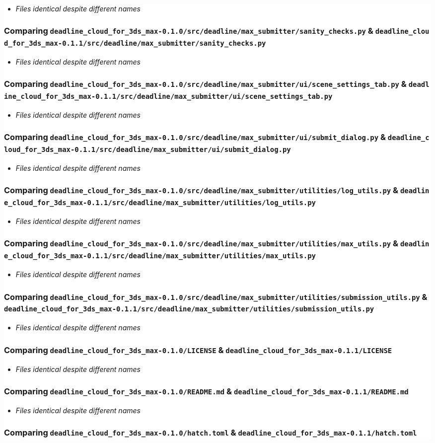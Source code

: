  * *Files identical despite different names*

### Comparing `deadline_cloud_for_3ds_max-0.1.0/src/deadline/max_submitter/sanity_checks.py` & `deadline_cloud_for_3ds_max-0.1.1/src/deadline/max_submitter/sanity_checks.py`

 * *Files identical despite different names*

### Comparing `deadline_cloud_for_3ds_max-0.1.0/src/deadline/max_submitter/ui/scene_settings_tab.py` & `deadline_cloud_for_3ds_max-0.1.1/src/deadline/max_submitter/ui/scene_settings_tab.py`

 * *Files identical despite different names*

### Comparing `deadline_cloud_for_3ds_max-0.1.0/src/deadline/max_submitter/ui/submit_dialog.py` & `deadline_cloud_for_3ds_max-0.1.1/src/deadline/max_submitter/ui/submit_dialog.py`

 * *Files identical despite different names*

### Comparing `deadline_cloud_for_3ds_max-0.1.0/src/deadline/max_submitter/utilities/log_utils.py` & `deadline_cloud_for_3ds_max-0.1.1/src/deadline/max_submitter/utilities/log_utils.py`

 * *Files identical despite different names*

### Comparing `deadline_cloud_for_3ds_max-0.1.0/src/deadline/max_submitter/utilities/max_utils.py` & `deadline_cloud_for_3ds_max-0.1.1/src/deadline/max_submitter/utilities/max_utils.py`

 * *Files identical despite different names*

### Comparing `deadline_cloud_for_3ds_max-0.1.0/src/deadline/max_submitter/utilities/submission_utils.py` & `deadline_cloud_for_3ds_max-0.1.1/src/deadline/max_submitter/utilities/submission_utils.py`

 * *Files identical despite different names*

### Comparing `deadline_cloud_for_3ds_max-0.1.0/LICENSE` & `deadline_cloud_for_3ds_max-0.1.1/LICENSE`

 * *Files identical despite different names*

### Comparing `deadline_cloud_for_3ds_max-0.1.0/README.md` & `deadline_cloud_for_3ds_max-0.1.1/README.md`

 * *Files identical despite different names*

### Comparing `deadline_cloud_for_3ds_max-0.1.0/hatch.toml` & `deadline_cloud_for_3ds_max-0.1.1/hatch.toml`

